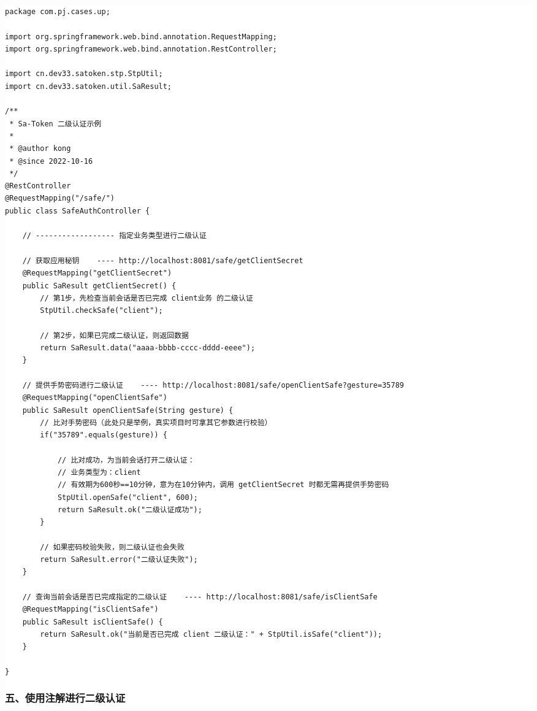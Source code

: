     package com.pj.cases.up;
    
    import org.springframework.web.bind.annotation.RequestMapping;
    import org.springframework.web.bind.annotation.RestController;
    
    import cn.dev33.satoken.stp.StpUtil;
    import cn.dev33.satoken.util.SaResult;
    
    /**
     * Sa-Token 二级认证示例 
     * 
     * @author kong
     * @since 2022-10-16 
     */
    @RestController
    @RequestMapping("/safe/")
    public class SafeAuthController {
    
    	// ------------------ 指定业务类型进行二级认证 
    
    	// 获取应用秘钥    ---- http://localhost:8081/safe/getClientSecret
    	@RequestMapping("getClientSecret")
    	public SaResult getClientSecret() {
    	    // 第1步，先检查当前会话是否已完成 client业务 的二级认证 
    		StpUtil.checkSafe("client");
    	
    	    // 第2步，如果已完成二级认证，则返回数据 
    	    return SaResult.data("aaaa-bbbb-cccc-dddd-eeee");
    	}
    	
    	// 提供手势密码进行二级认证    ---- http://localhost:8081/safe/openClientSafe?gesture=35789
    	@RequestMapping("openClientSafe")
    	public SaResult openClientSafe(String gesture) {
    	    // 比对手势密码（此处只是举例，真实项目时可拿其它参数进行校验）
    	    if("35789".equals(gesture)) {
    	
    	        // 比对成功，为当前会话打开二级认证：
    	    	// 业务类型为：client 
    	    	// 有效期为600秒==10分钟，意为在10分钟内，调用 getClientSecret 时都无需再提供手势密码 
    	        StpUtil.openSafe("client", 600);
    	        return SaResult.ok("二级认证成功");
    	    }
    	
    	    // 如果密码校验失败，则二级认证也会失败
    	    return SaResult.error("二级认证失败"); 
    	}
    
    	// 查询当前会话是否已完成指定的二级认证    ---- http://localhost:8081/safe/isClientSafe
    	@RequestMapping("isClientSafe")
    	public SaResult isClientSafe() {
    	    return SaResult.ok("当前是否已完成 client 二级认证：" + StpUtil.isSafe("client")); 
    	}
    
    }
    

### 五、使用注解进行二级认证
